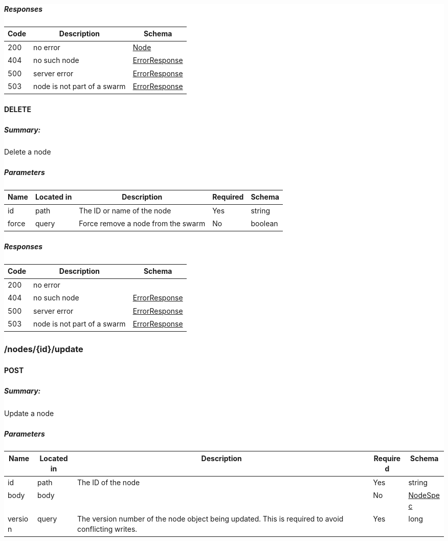 ##### Responses

| Code | Description | Schema |
| ---- | ----------- | ------ |
| 200 | no error | [Node](#Node) |
| 404 | no such node | [ErrorResponse](#ErrorResponse) |
| 500 | server error | [ErrorResponse](#ErrorResponse) |
| 503 | node is not part of a swarm | [ErrorResponse](#ErrorResponse) |

#### DELETE
##### Summary:

Delete a node

##### Parameters

| Name | Located in | Description | Required | Schema |
| ---- | ---------- | ----------- | -------- | ---- |
| id | path | The ID or name of the node | Yes | string |
| force | query | Force remove a node from the swarm | No | boolean |

##### Responses

| Code | Description | Schema |
| ---- | ----------- | ------ |
| 200 | no error |  |
| 404 | no such node | [ErrorResponse](#ErrorResponse) |
| 500 | server error | [ErrorResponse](#ErrorResponse) |
| 503 | node is not part of a swarm | [ErrorResponse](#ErrorResponse) |

### /nodes/{id}/update

#### POST
##### Summary:

Update a node

##### Parameters

| Name | Located in | Description | Required | Schema |
| ---- | ---------- | ----------- | -------- | ---- |
| id | path | The ID of the node | Yes | string |
| body | body |  | No | [NodeSpec](#NodeSpec) |
| version | query | The version number of the node object being updated. This is required to avoid conflicting writes.  | Yes | long |
